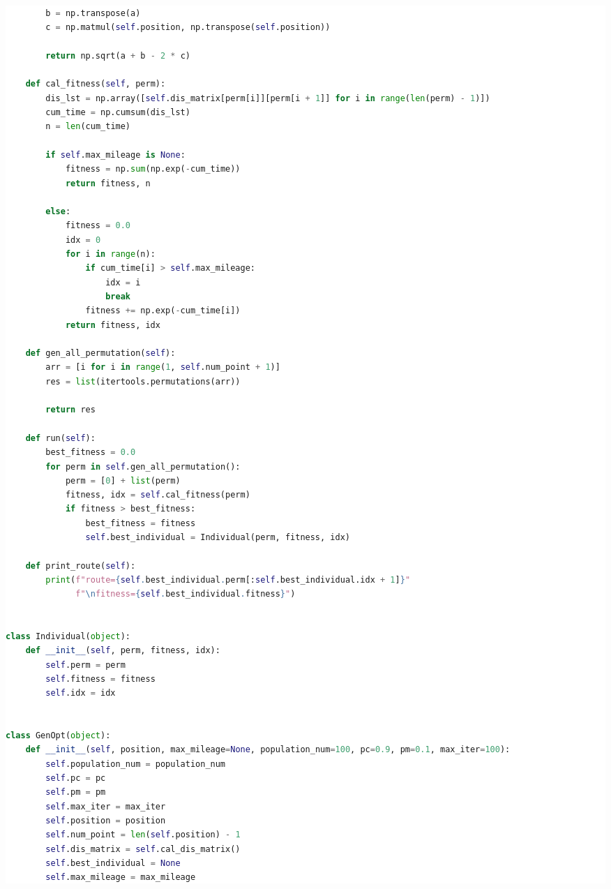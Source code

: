 ```python
        b = np.transpose(a)
        c = np.matmul(self.position, np.transpose(self.position))

        return np.sqrt(a + b - 2 * c)

    def cal_fitness(self, perm):
        dis_lst = np.array([self.dis_matrix[perm[i]][perm[i + 1]] for i in range(len(perm) - 1)])
        cum_time = np.cumsum(dis_lst)
        n = len(cum_time)

        if self.max_mileage is None:
            fitness = np.sum(np.exp(-cum_time))
            return fitness, n

        else:
            fitness = 0.0
            idx = 0
            for i in range(n):
                if cum_time[i] > self.max_mileage:
                    idx = i
                    break
                fitness += np.exp(-cum_time[i])
            return fitness, idx

    def gen_all_permutation(self):
        arr = [i for i in range(1, self.num_point + 1)]
        res = list(itertools.permutations(arr))

        return res

    def run(self):
        best_fitness = 0.0
        for perm in self.gen_all_permutation():
            perm = [0] + list(perm)
            fitness, idx = self.cal_fitness(perm)
            if fitness > best_fitness:
                best_fitness = fitness
                self.best_individual = Individual(perm, fitness, idx)

    def print_route(self):
        print(f"route={self.best_individual.perm[:self.best_individual.idx + 1]}"
              f"\nfitness={self.best_individual.fitness}")


class Individual(object):
    def __init__(self, perm, fitness, idx):
        self.perm = perm
        self.fitness = fitness
        self.idx = idx


class GenOpt(object):
    def __init__(self, position, max_mileage=None, population_num=100, pc=0.9, pm=0.1, max_iter=100):
        self.population_num = population_num
        self.pc = pc
        self.pm = pm
        self.max_iter = max_iter
        self.position = position
        self.num_point = len(self.position) - 1
        self.dis_matrix = self.cal_dis_matrix()
        self.best_individual = None
        self.max_mileage = max_mileage
```